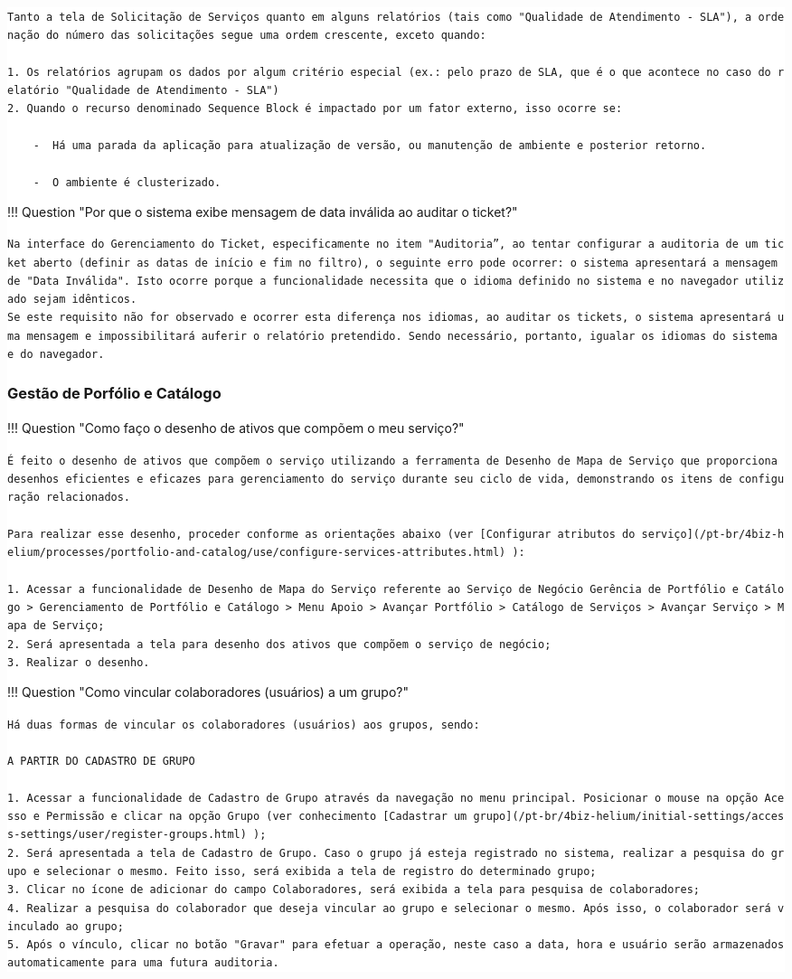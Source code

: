     Tanto a tela de Solicitação de Serviços quanto em alguns relatórios (tais como "Qualidade de Atendimento - SLA"), a ordenação do número das solicitações segue uma ordem crescente, exceto quando:
    
    1. Os relatórios agrupam os dados por algum critério especial (ex.: pelo prazo de SLA, que é o que acontece no caso do relatório "Qualidade de Atendimento - SLA")
    2. Quando o recurso denominado Sequence Block é impactado por um fator externo, isso ocorre se:
    
        -  Há uma parada da aplicação para atualização de versão, ou manutenção de ambiente e posterior retorno.
    
        -  O ambiente é clusterizado.

!!! Question "Por que o sistema exibe mensagem de data inválida ao auditar o ticket?"
    
    Na interface do Gerenciamento do Ticket, especificamente no item "Auditoria”, ao tentar configurar a auditoria de um ticket aberto (definir as datas de início e fim no filtro), o seguinte erro pode ocorrer: o sistema apresentará a mensagem de "Data Inválida". Isto ocorre porque a funcionalidade necessita que o idioma definido no sistema e no navegador utilizado sejam idênticos.  
    Se este requisito não for observado e ocorrer esta diferença nos idiomas, ao auditar os tickets, o sistema apresentará uma mensagem e impossibilitará auferir o relatório pretendido. Sendo necessário, portanto, igualar os idiomas do sistema e do navegador.  

### Gestão de Porfólio e Catálogo

!!! Question "Como faço o desenho de ativos que compõem o meu serviço?"
    
    É feito o desenho de ativos que compõem o serviço utilizando a ferramenta de Desenho de Mapa de Serviço que proporciona desenhos eficientes e eficazes para gerenciamento do serviço durante seu ciclo de vida, demonstrando os itens de configuração relacionados.
    
    Para realizar esse desenho, proceder conforme as orientações abaixo (ver [Configurar atributos do serviço](/pt-br/4biz-helium/processes/portfolio-and-catalog/use/configure-services-attributes.html) ):
    
    1. Acessar a funcionalidade de Desenho de Mapa do Serviço referente ao Serviço de Negócio Gerência de Portfólio e Catálogo > Gerenciamento de Portfólio e Catálogo > Menu Apoio > Avançar Portfólio > Catálogo de Serviços > Avançar Serviço > Mapa de Serviço;
    2. Será apresentada a tela para desenho dos ativos que compõem o serviço de negócio;
    3. Realizar o desenho.

!!! Question "Como vincular colaboradores (usuários) a um grupo?"
    
    Há duas formas de vincular os colaboradores (usuários) aos grupos, sendo:

    A PARTIR DO CADASTRO DE GRUPO
	
    1. Acessar a funcionalidade de Cadastro de Grupo através da navegação no menu principal. Posicionar o mouse na opção Acesso e Permissão e clicar na opção Grupo (ver conhecimento [Cadastrar um grupo](/pt-br/4biz-helium/initial-settings/access-settings/user/register-groups.html) );
    2. Será apresentada a tela de Cadastro de Grupo. Caso o grupo já esteja registrado no sistema, realizar a pesquisa do grupo e selecionar o mesmo. Feito isso, será exibida a tela de registro do determinado grupo;
    3. Clicar no ícone de adicionar do campo Colaboradores, será exibida a tela para pesquisa de colaboradores;
    4. Realizar a pesquisa do colaborador que deseja vincular ao grupo e selecionar o mesmo. Após isso, o colaborador será vinculado ao grupo;
    5. Após o vínculo, clicar no botão "Gravar" para efetuar a operação, neste caso a data, hora e usuário serão armazenados automaticamente para uma futura auditoria.
    